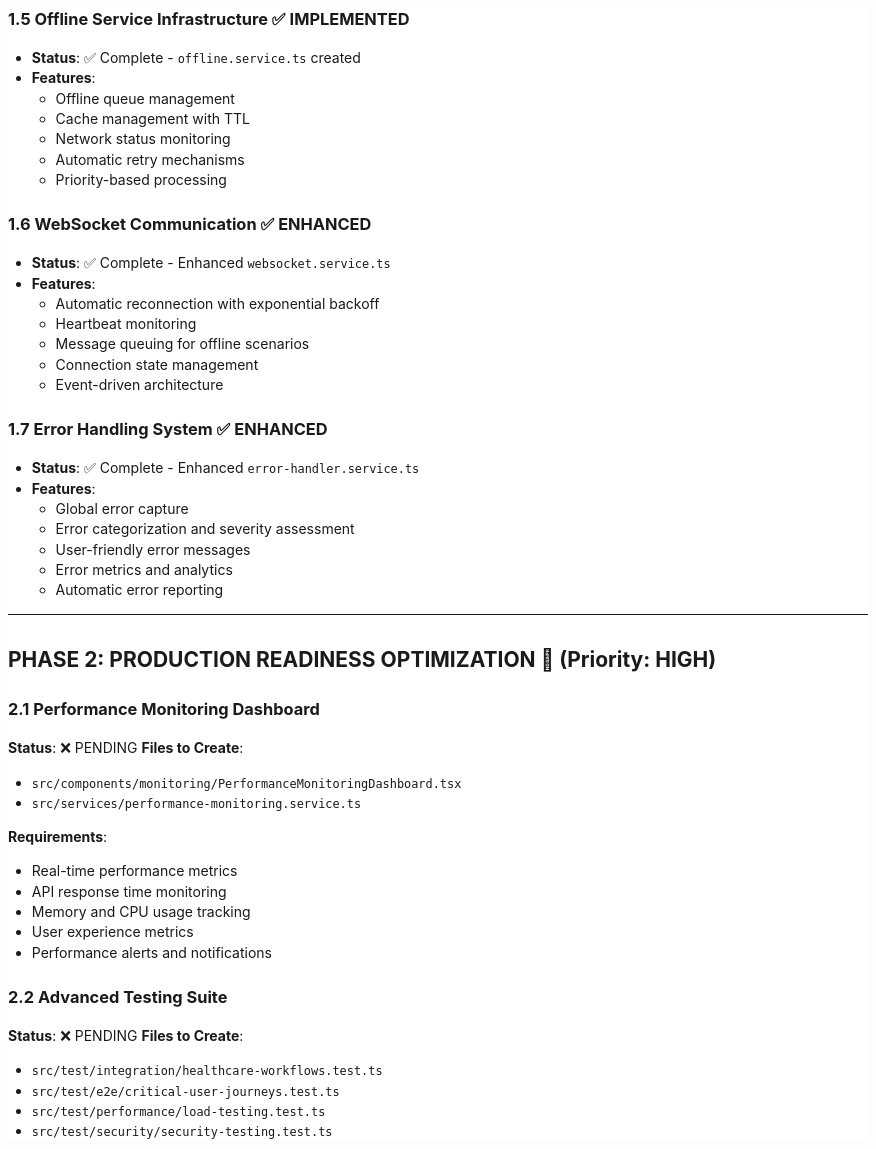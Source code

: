 ### 1.5 Offline Service Infrastructure ✅ IMPLEMENTED
- **Status**: ✅ Complete - `offline.service.ts` created
- **Features**:
  - Offline queue management
  - Cache management with TTL
  - Network status monitoring
  - Automatic retry mechanisms
  - Priority-based processing

### 1.6 WebSocket Communication ✅ ENHANCED
- **Status**: ✅ Complete - Enhanced `websocket.service.ts`
- **Features**:
  - Automatic reconnection with exponential backoff
  - Heartbeat monitoring
  - Message queuing for offline scenarios
  - Connection state management
  - Event-driven architecture

### 1.7 Error Handling System ✅ ENHANCED
- **Status**: ✅ Complete - Enhanced `error-handler.service.ts`
- **Features**:
  - Global error capture
  - Error categorization and severity assessment
  - User-friendly error messages
  - Error metrics and analytics
  - Automatic error reporting

---

## PHASE 2: PRODUCTION READINESS OPTIMIZATION 🎯 (Priority: HIGH)

### 2.1 Performance Monitoring Dashboard
**Status**: ❌ PENDING
**Files to Create**:
- `src/components/monitoring/PerformanceMonitoringDashboard.tsx`
- `src/services/performance-monitoring.service.ts`

**Requirements**:
- Real-time performance metrics
- API response time monitoring
- Memory and CPU usage tracking
- User experience metrics
- Performance alerts and notifications

### 2.2 Advanced Testing Suite
**Status**: ❌ PENDING
**Files to Create**:
- `src/test/integration/healthcare-workflows.test.ts`
- `src/test/e2e/critical-user-journeys.test.ts`
- `src/test/performance/load-testing.test.ts`
- `src/test/security/security-testing.test.ts`
